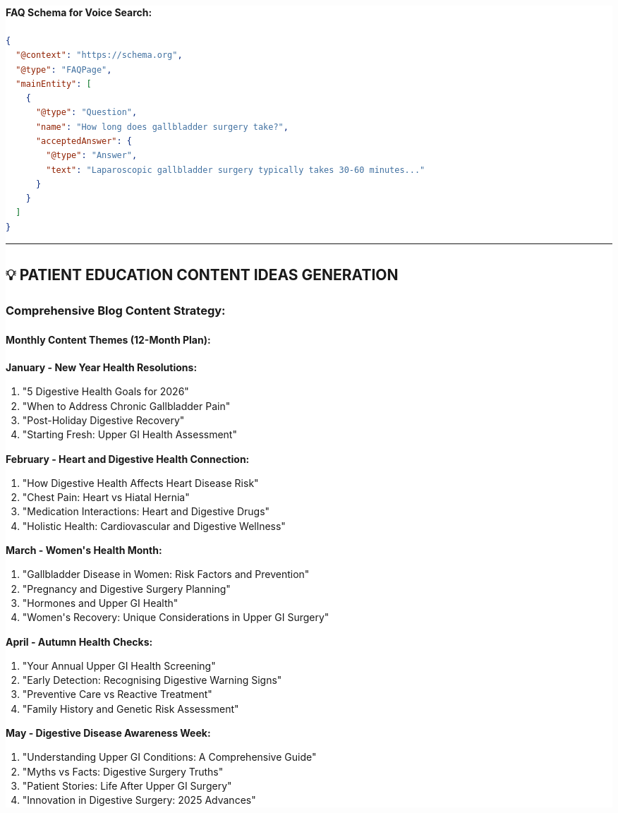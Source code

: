 #### FAQ Schema for Voice Search:
```json
{
  "@context": "https://schema.org",
  "@type": "FAQPage",
  "mainEntity": [
    {
      "@type": "Question",
      "name": "How long does gallbladder surgery take?",
      "acceptedAnswer": {
        "@type": "Answer",
        "text": "Laparoscopic gallbladder surgery typically takes 30-60 minutes..."
      }
    }
  ]
}
```

---

## 💡 PATIENT EDUCATION CONTENT IDEAS GENERATION

### Comprehensive Blog Content Strategy:

#### Monthly Content Themes (12-Month Plan):

**January - New Year Health Resolutions:**
1. "5 Digestive Health Goals for 2026"
2. "When to Address Chronic Gallbladder Pain"
3. "Post-Holiday Digestive Recovery"
4. "Starting Fresh: Upper GI Health Assessment"

**February - Heart and Digestive Health Connection:**
1. "How Digestive Health Affects Heart Disease Risk"
2. "Chest Pain: Heart vs Hiatal Hernia"
3. "Medication Interactions: Heart and Digestive Drugs"
4. "Holistic Health: Cardiovascular and Digestive Wellness"

**March - Women's Health Month:**
1. "Gallbladder Disease in Women: Risk Factors and Prevention"
2. "Pregnancy and Digestive Surgery Planning"
3. "Hormones and Upper GI Health"
4. "Women's Recovery: Unique Considerations in Upper GI Surgery"

**April - Autumn Health Checks:**
1. "Your Annual Upper GI Health Screening"
2. "Early Detection: Recognising Digestive Warning Signs"
3. "Preventive Care vs Reactive Treatment"
4. "Family History and Genetic Risk Assessment"

**May - Digestive Disease Awareness Week:**
1. "Understanding Upper GI Conditions: A Comprehensive Guide"
2. "Myths vs Facts: Digestive Surgery Truths"
3. "Patient Stories: Life After Upper GI Surgery"
4. "Innovation in Digestive Surgery: 2025 Advances"
